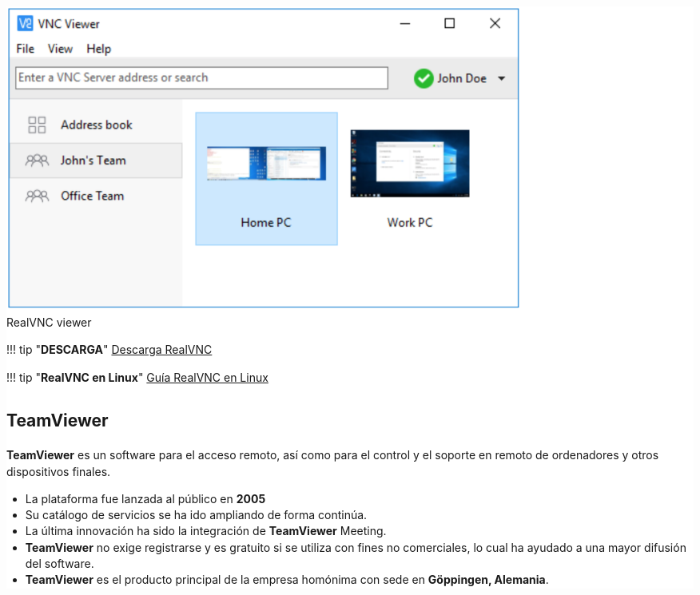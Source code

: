   <img src="./imagenes/05/053/001.png" width="650"/>
  <figcaption>RealVNC viewer</figcaption>
</figure>

!!! tip "**DESCARGA**"
    [Descarga RealVNC](https://www.realvnc.com/es/connect/download/vnc/)

!!! tip "**RealVNC en Linux**"
    [Guía RealVNC en Linux](https://help.realvnc.com/hc/en-us/articles/360003474572-How-do-I-get-started-with-VNC-Connect-on-Linux-#setting-up-your-account-0-0)

## TeamViewer

**TeamViewer** es un software para el acceso remoto, así como para el control y el soporte en remoto de ordenadores y otros dispositivos finales.

- La plataforma fue lanzada al público en **2005**
- Su catálogo de servicios se ha ido ampliando de forma continúa.
- La última innovación ha sido la integración de **TeamViewer** Meeting.
- **TeamViewer** no exige registrarse y es gratuito si se utiliza con fines no comerciales, lo cual ha ayudado a una mayor difusión del software.
- **TeamViewer** es el producto principal de la empresa homónima con sede en **Göppingen, Alemania**.

<figure>